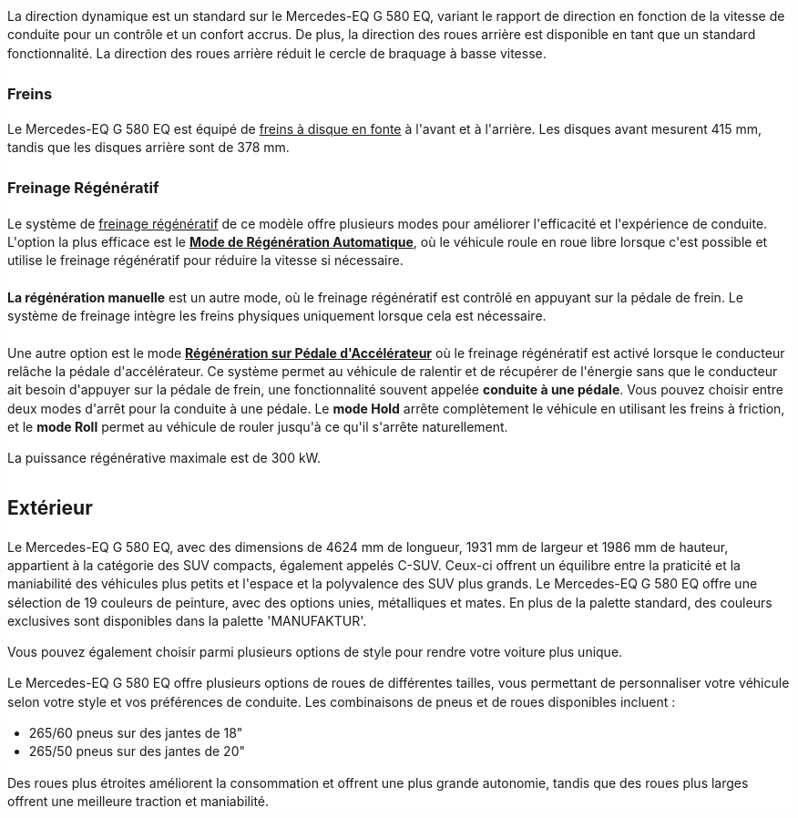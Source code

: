 La direction dynamique est un standard sur le Mercedes-EQ G 580 EQ, variant le rapport de direction en fonction de la vitesse de conduite pour un contrôle et un confort accrus. De plus, la direction des roues arrière est disponible en tant que un standard fonctionnalité. La direction des roues arrière réduit le cercle de braquage à basse vitesse.

### Freins

Le Mercedes-EQ G 580 EQ est équipé de [freins à disque en fonte](../../../../technology/brakes/#disc-brakes) à l'avant et à l'arrière. Les disques avant mesurent 415 mm, tandis que les disques arrière sont de 378 mm.

### Freinage Régénératif

Le système de [freinage régénératif](../../../../technology/regen/) de ce modèle offre plusieurs modes pour améliorer l'efficacité et l'expérience de conduite. L'option la plus efficace est le [**Mode de Régénération Automatique**](../../../../technology/regen/#automatic-regen-adaptive), où le véhicule roule en roue libre lorsque c'est possible et utilise le freinage régénératif pour réduire la vitesse si nécessaire. <br /><br />**La régénération manuelle** est un autre mode, où le freinage régénératif est contrôlé en appuyant sur la pédale de frein. Le système de freinage intègre les freins physiques uniquement lorsque cela est nécessaire. <br /><br/> Une autre option est le mode [**Régénération sur Pédale d'Accélérateur**](../../../../technology/regen/#one-pedal-driving) où le freinage régénératif est activé lorsque le conducteur relâche la pédale d'accélérateur. Ce système permet au véhicule de ralentir et de récupérer de l'énergie sans que le conducteur ait besoin d'appuyer sur la pédale de frein, une fonctionnalité souvent appelée **conduite à une pédale**. Vous pouvez choisir entre deux modes d'arrêt pour la conduite à une pédale. Le **mode Hold** arrête complètement le véhicule en utilisant les freins à friction, et le **mode Roll** permet au véhicule de rouler jusqu'à ce qu'il s'arrête naturellement.

La puissance régénérative maximale est de 300 kW.

<a id="section-exterior" style="display: block; position: relative; top: -60px; visibility: hidden;"></a>

## Extérieur

Le Mercedes-EQ G 580 EQ, avec des dimensions de 4624 mm de longueur, 1931 mm de largeur et 1986 mm de hauteur, appartient à la catégorie des SUV compacts, également appelés C-SUV. Ceux-ci offrent un équilibre entre la praticité et la maniabilité des véhicules plus petits et l'espace et la polyvalence des SUV plus grands. Le Mercedes-EQ G 580 EQ offre une sélection de 19 couleurs de peinture, avec des options unies, métalliques et mates. En plus de la palette standard, des couleurs exclusives sont disponibles dans la palette 'MANUFAKTUR'.

Vous pouvez également choisir parmi plusieurs options de style pour rendre votre voiture plus unique.

Le Mercedes-EQ G 580 EQ offre plusieurs options de roues de différentes tailles, vous permettant de personnaliser votre véhicule selon votre style et vos préférences de conduite. Les combinaisons de pneus et de roues disponibles incluent :

- 265/60 pneus sur des jantes de 18"
- 265/50 pneus sur des jantes de 20"

Des roues plus étroites améliorent la consommation et offrent une plus grande autonomie, tandis que des roues plus larges offrent une meilleure traction et maniabilité.
